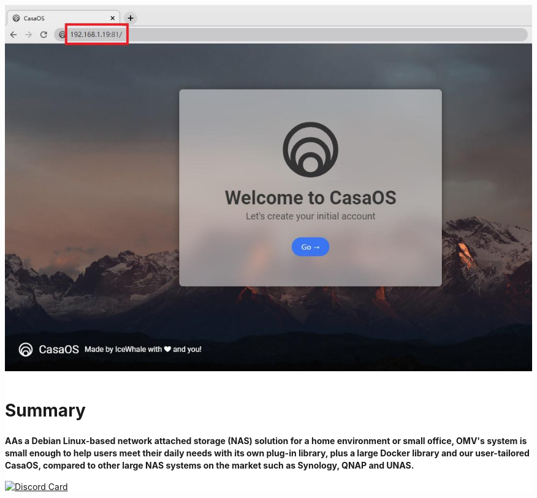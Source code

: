 ![Omv System with-casaos ](/images/Small-body-Big-applications-OMV-First-Experience/Omv-system-with-casaos2.jpeg)

# Summary

**AAs a Debian Linux-based network attached storage (NAS) solution for a home environment or small office, OMV's system is small enough to help users meet their daily needs with its own plug-in library, plus a large Docker library and our user-tailored CasaOS, compared to other large NAS systems on the market such as Synology, QNAP and UNAS.**

[![Discord Card](https://discordapp.com/api/guilds/884667213326463016/widget.png?style=banner2)](https://discord.gg/knqAbbBbeX)